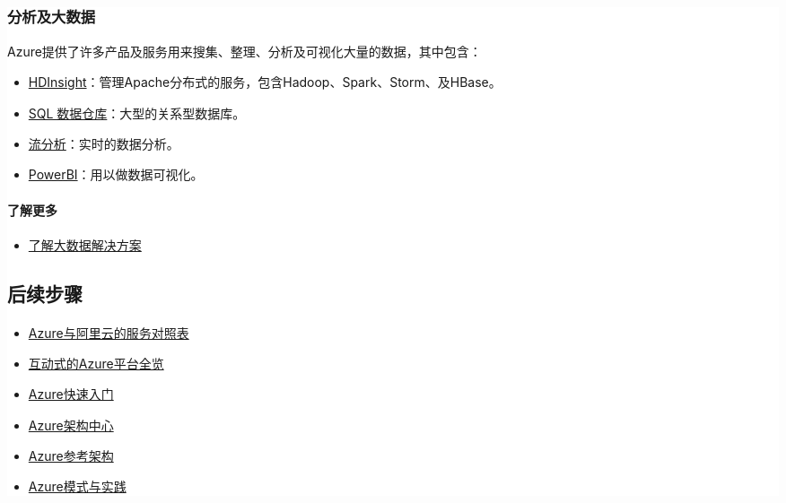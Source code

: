 ### 分析及大数据

Azure提供了许多产品及服务用来搜集、整理、分析及可视化大量的数据，其中包含：

-   [HDInsight](https://docs.azure.cn/zh-cn/hdinsight/)：管理Apache分布式的服务，包含Hadoop、Spark、Storm、及HBase。

-   [SQL 数据仓库](https://docs.azure.cn/zh-cn/sql-data-warehouse/)：大型的关系型数据库。

-   [流分析](https://docs.azure.cn/zh-cn/stream-analytics/)：实时的数据分析。

-   [PowerBI](https://www.microsoft.com/china/powerbi/)：用以做数据可视化。

#### 了解更多

-   [了解大数据解决方案](https://msdn.microsoft.com/library/dn749804.aspx)

## 后续步骤

-   [Azure与阿里云的服务对照表](https://github.com/MS-HerbChung/AliCompetePreview/blob/master/Azure%20for%20Aliyun%20-%20Service%20Comparison.md)

-   [互动式的Azure平台全览](http://azureplatform.azurewebsites.net/)

-   [Azure快速入门](https://school.azure.cn/category?filter=%7B%22curriculumCategoryId%22%3A%222%22%7D)

-   [Azure架构中心](https://azure.microsoft.com/solutions/architecture/)

-   [Azure参考架构](https://azure.microsoft.com/documentation/articles/guidance-architecture/)

-   [Azure模式与实践](https://azure.microsoft.com/documentation/articles/guidance/)
